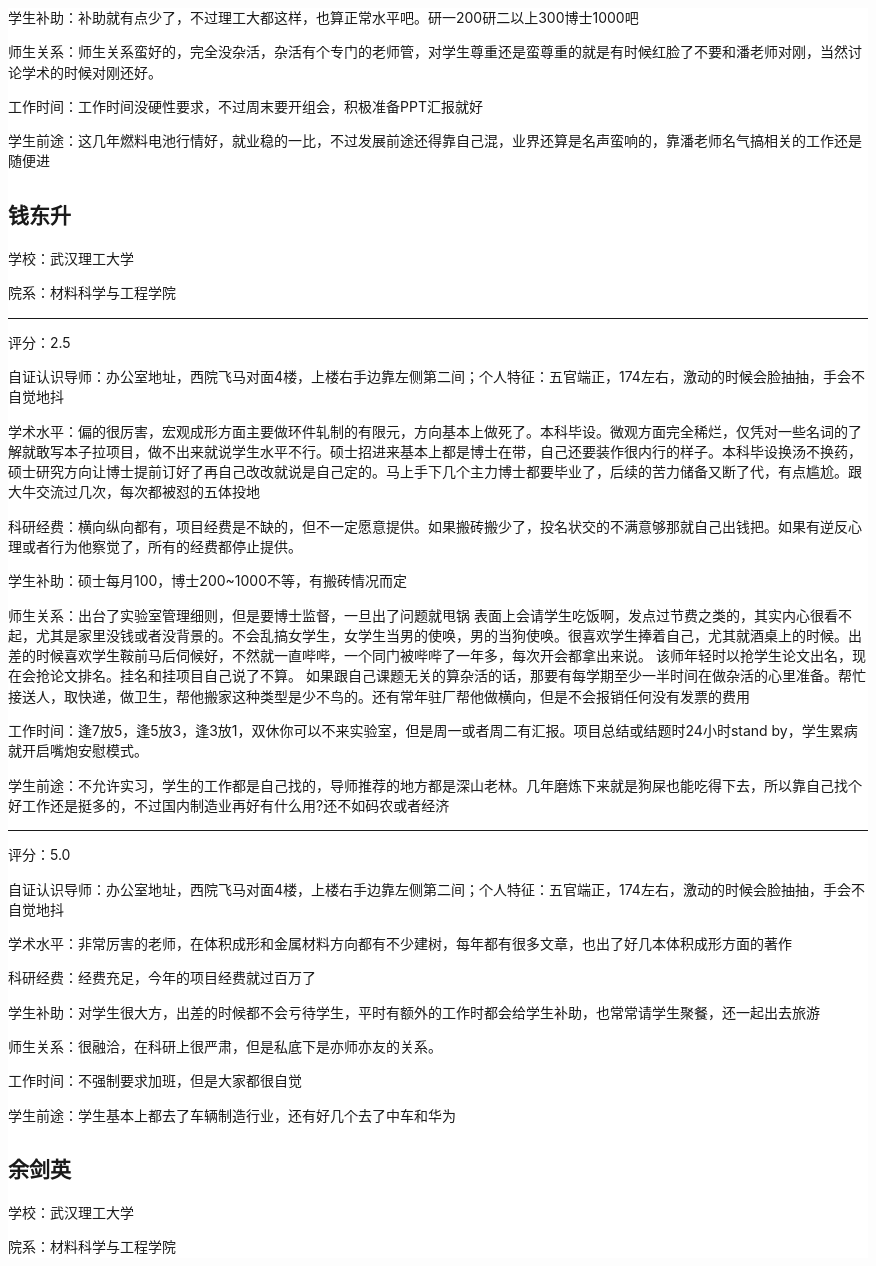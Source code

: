 学生补助：补助就有点少了，不过理工大都这样，也算正常水平吧。研一200研二以上300博士1000吧

师生关系：师生关系蛮好的，完全没杂活，杂活有个专门的老师管，对学生尊重还是蛮尊重的就是有时候红脸了不要和潘老师对刚，当然讨论学术的时候对刚还好。

工作时间：工作时间没硬性要求，不过周末要开组会，积极准备PPT汇报就好

学生前途：这几年燃料电池行情好，就业稳的一比，不过发展前途还得靠自己混，业界还算是名声蛮响的，靠潘老师名气搞相关的工作还是随便进

## 钱东升

学校：武汉理工大学

院系：材料科学与工程学院

* * *

评分：2.5

自证认识导师：办公室地址，西院飞马对面4楼，上楼右手边靠左侧第二间；个人特征：五官端正，174左右，激动的时候会脸抽抽，手会不自觉地抖

学术水平：偏的很厉害，宏观成形方面主要做环件轧制的有限元，方向基本上做死了。本科毕设。微观方面完全稀烂，仅凭对一些名词的了解就敢写本子拉项目，做不出来就说学生水平不行。硕士招进来基本上都是博士在带，自己还要装作很内行的样子。本科毕设换汤不换药，硕士研究方向让博士提前订好了再自己改改就说是自己定的。马上手下几个主力博士都要毕业了，后续的苦力储备又断了代，有点尴尬。跟大牛交流过几次，每次都被怼的五体投地

科研经费：横向纵向都有，项目经费是不缺的，但不一定愿意提供。如果搬砖搬少了，投名状交的不满意够那就自己出钱把。如果有逆反心理或者行为他察觉了，所有的经费都停止提供。

学生补助：硕士每月100，博士200~1000不等，有搬砖情况而定

师生关系：出台了实验室管理细则，但是要博士监督，一旦出了问题就甩锅
表面上会请学生吃饭啊，发点过节费之类的，其实内心很看不起，尤其是家里没钱或者没背景的。不会乱搞女学生，女学生当男的使唤，男的当狗使唤。很喜欢学生捧着自己，尤其就酒桌上的时候。出差的时候喜欢学生鞍前马后伺候好，不然就一直哔哔，一个同门被哔哔了一年多，每次开会都拿出来说。
该师年轻时以抢学生论文出名，现在会抢论文排名。挂名和挂项目自己说了不算。
如果跟自己课题无关的算杂活的话，那要有每学期至少一半时间在做杂活的心里准备。帮忙接送人，取快递，做卫生，帮他搬家这种类型是少不鸟的。还有常年驻厂帮他做横向，但是不会报销任何没有发票的费用

工作时间：逢7放5，逢5放3，逢3放1，双休你可以不来实验室，但是周一或者周二有汇报。项目总结或结题时24小时stand by，学生累病就开启嘴炮安慰模式。

学生前途：不允许实习，学生的工作都是自己找的，导师推荐的地方都是深山老林。几年磨炼下来就是狗屎也能吃得下去，所以靠自己找个好工作还是挺多的，不过国内制造业再好有什么用?还不如码农或者经济

* * *

评分：5.0

自证认识导师：办公室地址，西院飞马对面4楼，上楼右手边靠左侧第二间；个人特征：五官端正，174左右，激动的时候会脸抽抽，手会不自觉地抖

学术水平：非常厉害的老师，在体积成形和金属材料方向都有不少建树，每年都有很多文章，也出了好几本体积成形方面的著作

科研经费：经费充足，今年的项目经费就过百万了

学生补助：对学生很大方，出差的时候都不会亏待学生，平时有额外的工作时都会给学生补助，也常常请学生聚餐，还一起出去旅游

师生关系：很融洽，在科研上很严肃，但是私底下是亦师亦友的关系。

工作时间：不强制要求加班，但是大家都很自觉

学生前途：学生基本上都去了车辆制造行业，还有好几个去了中车和华为

## 余剑英

学校：武汉理工大学

院系：材料科学与工程学院
